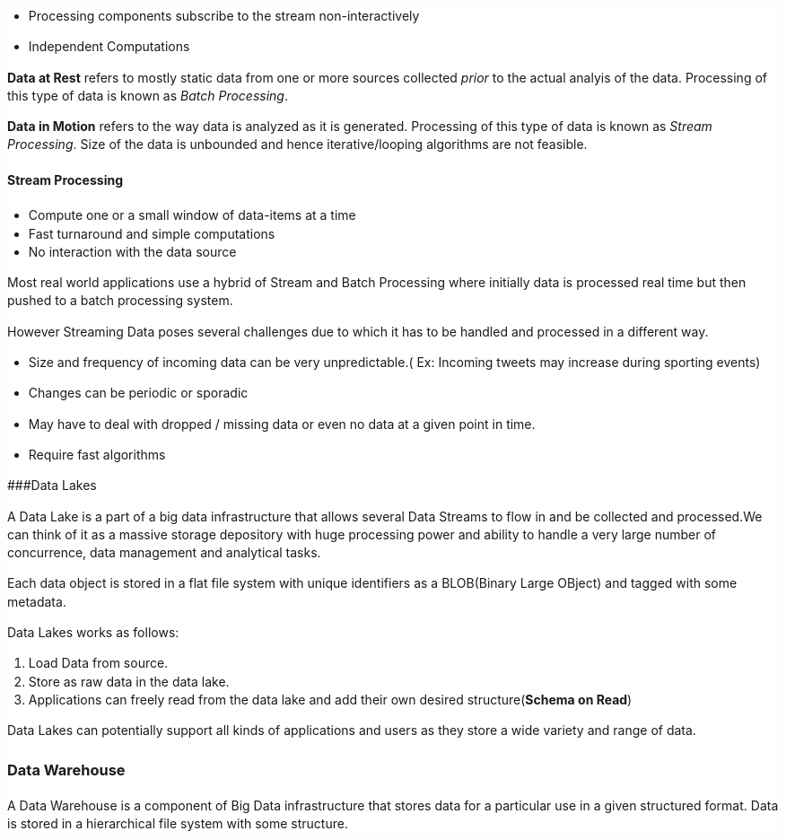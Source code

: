 - Processing components subscribe to the stream non-interactively

- Independent Computations

  

**Data at Rest** refers to mostly static data from one or more sources collected *prior* to the actual analyis of the data. Processing of this type of data is known as *Batch Processing*. 

**Data in Motion** refers to the way data is analyzed as it is generated.  Processing of this type of data is known as *Stream Processing*. Size of the data is unbounded and hence iterative/looping algorithms are not feasible.



#### Stream Processing

- Compute one or a small window of data-items at a time
- Fast turnaround and simple computations
- No interaction with the data source

Most real world applications use a hybrid of Stream and Batch Processing where initially data is processed real time but then pushed to a batch processing system. 

However Streaming Data poses several challenges due to which it has to be handled and processed in a different way.

- Size and frequency of incoming data can be very unpredictable.( Ex: Incoming tweets may increase during sporting events) 

- Changes can be periodic or sporadic

- May have to deal with dropped / missing data or even no data at a given point in time.

- Require fast algorithms

  

###Data Lakes

A Data Lake is a part of a big data infrastructure that allows several Data Streams to flow in and be collected and processed.We can think of it as a massive storage depository with huge processing power and ability to handle a very large number of concurrence, data management and analytical tasks. 

Each data object is stored in a flat file system with unique identifiers as a BLOB(Binary Large OBject) and tagged with some metadata.

Data Lakes works as follows:

1. Load Data from source.
2. Store as raw data in the data lake. 
3. Applications can freely read from the data lake and add their own desired structure(**Schema on Read**)

Data Lakes can potentially support all kinds of applications and users as they store a wide variety and range of data.

### Data Warehouse 

A Data Warehouse is a component of Big Data infrastructure that stores data for a particular use in a given structured format. 
Data is stored in a hierarchical file system with some structure.
